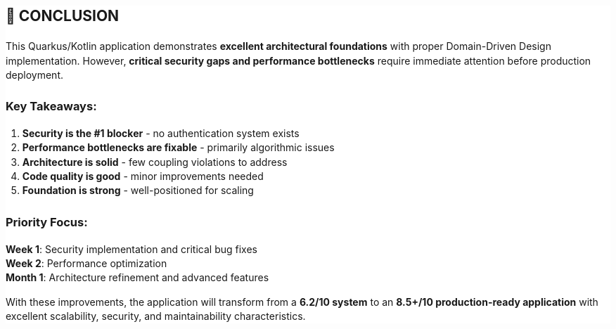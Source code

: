 
## 🎯 **CONCLUSION**

This Quarkus/Kotlin application demonstrates **excellent architectural foundations** with proper Domain-Driven Design implementation. However, **critical security gaps and performance bottlenecks** require immediate attention before production deployment.

### **Key Takeaways**:

1. **Security is the #1 blocker** - no authentication system exists
2. **Performance bottlenecks are fixable** - primarily algorithmic issues
3. **Architecture is solid** - few coupling violations to address
4. **Code quality is good** - minor improvements needed
5. **Foundation is strong** - well-positioned for scaling

### **Priority Focus**:
**Week 1**: Security implementation and critical bug fixes  
**Week 2**: Performance optimization  
**Month 1**: Architecture refinement and advanced features

With these improvements, the application will transform from a **6.2/10 system** to an **8.5+/10 production-ready application** with excellent scalability, security, and maintainability characteristics.